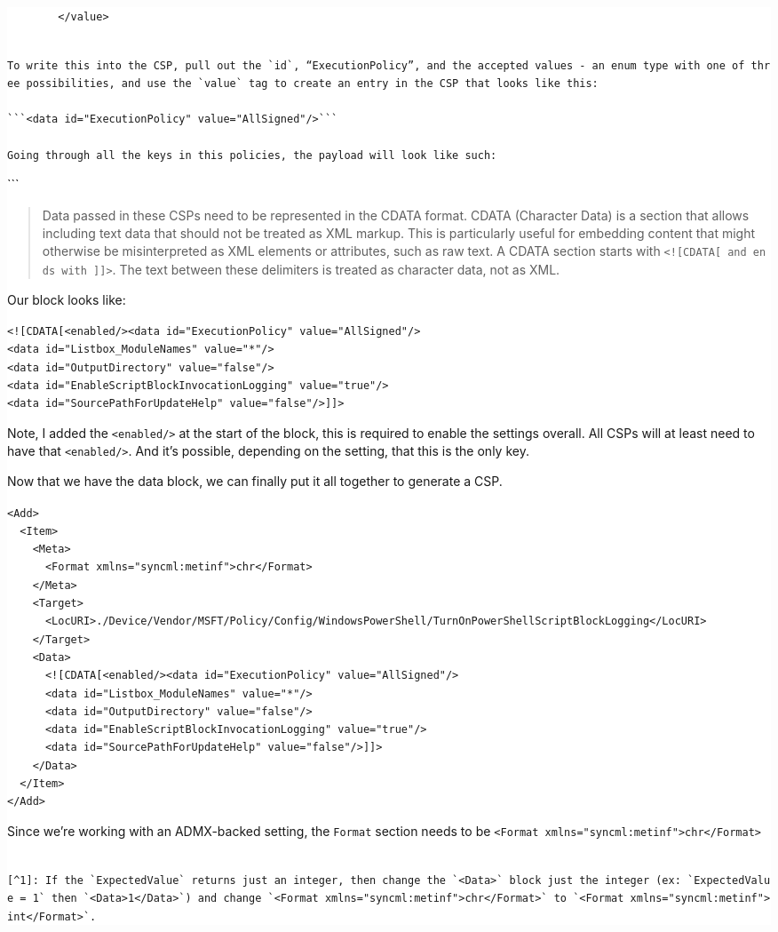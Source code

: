             </value>
```

To write this into the CSP, pull out the `id`, “ExecutionPolicy”, and the accepted values - an enum type with one of three possibilities, and use the `value` tag to create an entry in the CSP that looks like this:

```<data id="ExecutionPolicy" value="AllSigned"/>```

Going through all the keys in this policies, the payload will look like such:

```
<data id="ExecutionPolicy" value="AllSigned"/>
<data id="Listbox_ModuleNames" value="*"/>
<data id="OutputDirectory" value="false"/>
<data id="EnableScriptBlockInvocationLogging" value="true"/>
<data id="SourcePathForUpdateHelp" value="false"/>
```

>Data passed in these CSPs need to be represented in the CDATA format.
>CDATA (Character Data) is a section that allows including text data that should not be treated as XML markup. This is particularly useful for embedding content that might otherwise be misinterpreted as XML elements or attributes, such as raw text.
>A CDATA section starts with ```<![CDATA[ and ends with ]]>```. The text between these delimiters is treated as character data, not as XML.

Our block looks like:

```
<![CDATA[<enabled/><data id="ExecutionPolicy" value="AllSigned"/>
<data id="Listbox_ModuleNames" value="*"/>
<data id="OutputDirectory" value="false"/>
<data id="EnableScriptBlockInvocationLogging" value="true"/>
<data id="SourcePathForUpdateHelp" value="false"/>]]>
```

Note, I added the `<enabled/>` at the start of the block, this is required to enable the settings overall. All CSPs will at least need to have that `<enabled/>`. And it’s possible, depending on the setting, that this is the only key.

Now that we have the data block, we can finally put it all together to generate a CSP.

```
<Add>
  <Item>
    <Meta>
      <Format xmlns="syncml:metinf">chr</Format>
    </Meta>
    <Target>
      <LocURI>./Device/Vendor/MSFT/Policy/Config/WindowsPowerShell/TurnOnPowerShellScriptBlockLogging</LocURI>
    </Target>
    <Data>
      <![CDATA[<enabled/><data id="ExecutionPolicy" value="AllSigned"/>
      <data id="Listbox_ModuleNames" value="*"/>
      <data id="OutputDirectory" value="false"/>
      <data id="EnableScriptBlockInvocationLogging" value="true"/>
      <data id="SourcePathForUpdateHelp" value="false"/>]]>
    </Data>
  </Item>
</Add>
```

Since we’re working with an ADMX-backed setting, the `Format` section needs to be
```<Format xmlns="syncml:metinf">chr</Format>```
```

[^1]: If the `ExpectedValue` returns just an integer, then change the `<Data>` block just the integer (ex: `ExpectedValue = 1` then `<Data>1</Data>`) and change `<Format xmlns="syncml:metinf">chr</Format>` to `<Format xmlns="syncml:metinf">int</Format>`.